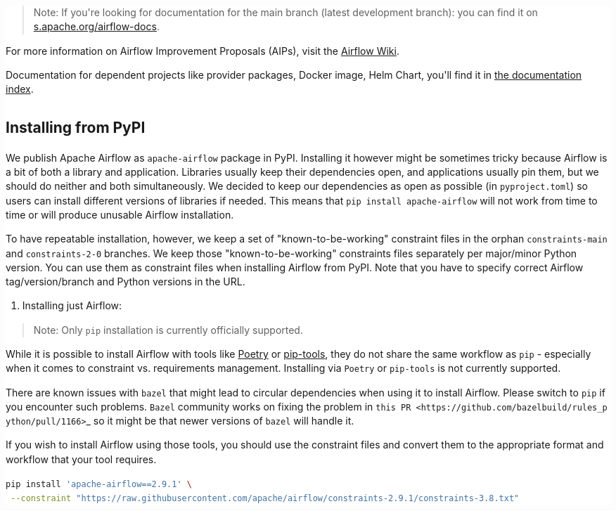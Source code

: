 > Note: If you're looking for documentation for the main branch (latest development branch): you can find it on [s.apache.org/airflow-docs](https://s.apache.org/airflow-docs/).

For more information on Airflow Improvement Proposals (AIPs), visit
the [Airflow Wiki](https://cwiki.apache.org/confluence/display/AIRFLOW/Airflow+Improvement+Proposals).

Documentation for dependent projects like provider packages, Docker image, Helm Chart, you'll find it in [the documentation index](https://airflow.apache.org/docs/).



## Installing from PyPI

We publish Apache Airflow as `apache-airflow` package in PyPI. Installing it however might be sometimes tricky
because Airflow is a bit of both a library and application. Libraries usually keep their dependencies open, and
applications usually pin them, but we should do neither and both simultaneously. We decided to keep
our dependencies as open as possible (in `pyproject.toml`) so users can install different versions of libraries
if needed. This means that `pip install apache-airflow` will not work from time to time or will
produce unusable Airflow installation.

To have repeatable installation, however, we keep a set of "known-to-be-working" constraint
files in the orphan `constraints-main` and `constraints-2-0` branches. We keep those "known-to-be-working"
constraints files separately per major/minor Python version.
You can use them as constraint files when installing Airflow from PyPI. Note that you have to specify
correct Airflow tag/version/branch and Python versions in the URL.


1. Installing just Airflow:

> Note: Only `pip` installation is currently officially supported.

While it is possible to install Airflow with tools like [Poetry](https://python-poetry.org) or
[pip-tools](https://pypi.org/project/pip-tools), they do not share the same workflow as
`pip` - especially when it comes to constraint vs. requirements management.
Installing via `Poetry` or `pip-tools` is not currently supported.

There are known issues with ``bazel`` that might lead to circular dependencies when using it to install
Airflow. Please switch to ``pip`` if you encounter such problems. ``Bazel`` community works on fixing
the problem in `this PR <https://github.com/bazelbuild/rules_python/pull/1166>`_ so it might be that
newer versions of ``bazel`` will handle it.

If you wish to install Airflow using those tools, you should use the constraint files and convert
them to the appropriate format and workflow that your tool requires.


```bash
pip install 'apache-airflow==2.9.1' \
 --constraint "https://raw.githubusercontent.com/apache/airflow/constraints-2.9.1/constraints-3.8.txt"
```
